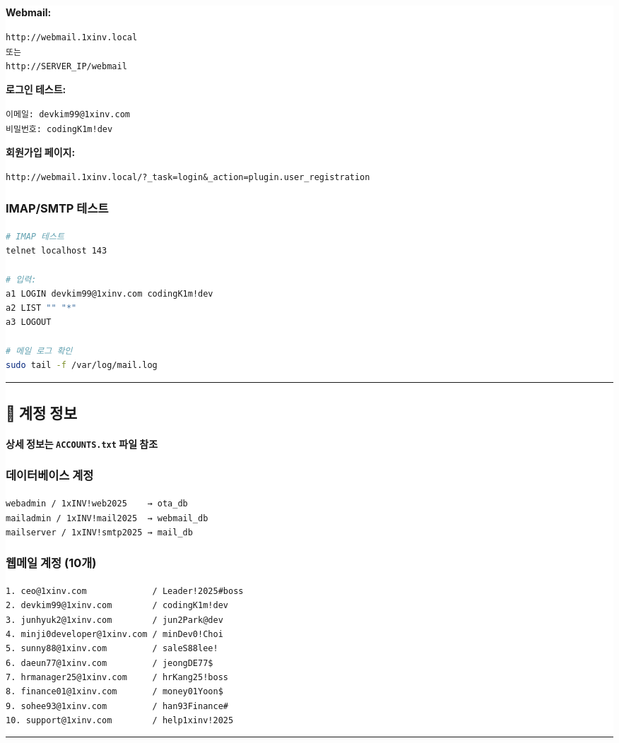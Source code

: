 **Webmail:**
```
http://webmail.1xinv.local
또는
http://SERVER_IP/webmail
```

**로그인 테스트:**
```
이메일: devkim99@1xinv.com
비밀번호: codingK1m!dev
```

**회원가입 페이지:**
```
http://webmail.1xinv.local/?_task=login&_action=plugin.user_registration
```

### IMAP/SMTP 테스트

```bash
# IMAP 테스트
telnet localhost 143

# 입력:
a1 LOGIN devkim99@1xinv.com codingK1m!dev
a2 LIST "" "*"
a3 LOGOUT

# 메일 로그 확인
sudo tail -f /var/log/mail.log
```

---

## 🔑 계정 정보

**상세 정보는 `ACCOUNTS.txt` 파일 참조**

### 데이터베이스 계정
```
webadmin / 1xINV!web2025    → ota_db
mailadmin / 1xINV!mail2025  → webmail_db
mailserver / 1xINV!smtp2025 → mail_db
```

### 웹메일 계정 (10개)
```
1. ceo@1xinv.com             / Leader!2025#boss
2. devkim99@1xinv.com        / codingK1m!dev
3. junhyuk2@1xinv.com        / jun2Park@dev
4. minji0developer@1xinv.com / minDev0!Choi
5. sunny88@1xinv.com         / saleS88lee!
6. daeun77@1xinv.com         / jeongDE77$
7. hrmanager25@1xinv.com     / hrKang25!boss
8. finance01@1xinv.com       / money01Yoon$
9. sohee93@1xinv.com         / han93Finance#
10. support@1xinv.com        / help1xinv!2025
```

---